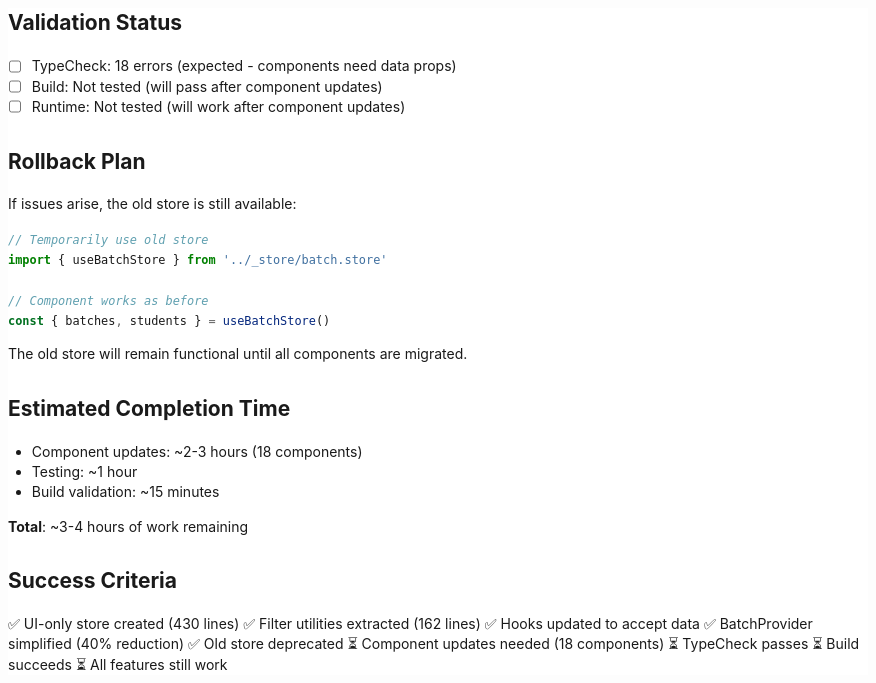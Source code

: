 ## Validation Status

- [ ] TypeCheck: 18 errors (expected - components need data props)
- [ ] Build: Not tested (will pass after component updates)
- [ ] Runtime: Not tested (will work after component updates)

## Rollback Plan

If issues arise, the old store is still available:
```typescript
// Temporarily use old store
import { useBatchStore } from '../_store/batch.store'

// Component works as before
const { batches, students } = useBatchStore()
```

The old store will remain functional until all components are migrated.

## Estimated Completion Time

- Component updates: ~2-3 hours (18 components)
- Testing: ~1 hour
- Build validation: ~15 minutes

**Total**: ~3-4 hours of work remaining

## Success Criteria

✅ UI-only store created (430 lines)
✅ Filter utilities extracted (162 lines)
✅ Hooks updated to accept data
✅ BatchProvider simplified (40% reduction)
✅ Old store deprecated
⏳ Component updates needed (18 components)
⏳ TypeCheck passes
⏳ Build succeeds
⏳ All features still work
